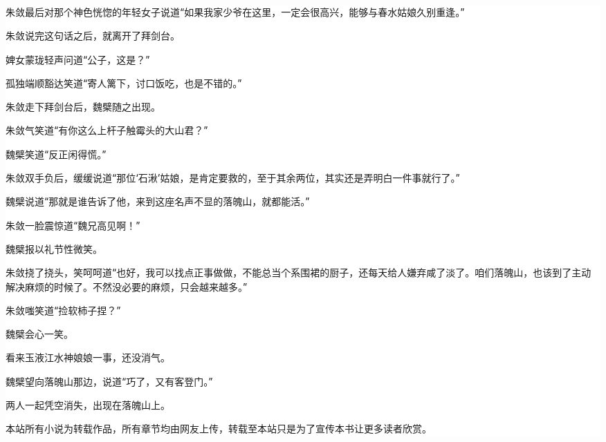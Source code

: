    朱敛最后对那个神色恍惚的年轻女子说道“如果我家少爷在这里，一定会很高兴，能够与春水姑娘久别重逢。”

   朱敛说完这句话之后，就离开了拜剑台。

   婢女蒙珑轻声问道“公子，这是？”

   孤独端顺豁达笑道“寄人篱下，讨口饭吃，也是不错的。”

   朱敛走下拜剑台后，魏檗随之出现。

   朱敛气笑道“有你这么上杆子触霉头的大山君？”

   魏檗笑道“反正闲得慌。”

   朱敛双手负后，缓缓说道“那位‘石湫’姑娘，是肯定要救的，至于其余两位，其实还是弄明白一件事就行了。”

   魏檗说道“那就是谁告诉了他，来到这座名声不显的落魄山，就都能活。”

   朱敛一脸震惊道“魏兄高见啊！”

   魏檗报以礼节性微笑。

   朱敛挠了挠头，笑呵呵道“也好，我可以找点正事做做，不能总当个系围裙的厨子，还每天给人嫌弃咸了淡了。咱们落魄山，也该到了主动解决麻烦的时候了。不然没必要的麻烦，只会越来越多。”

   朱敛嗤笑道“捡软柿子捏？”

   魏檗会心一笑。

   看来玉液江水神娘娘一事，还没消气。

   魏檗望向落魄山那边，说道“巧了，又有客登门。”

   两人一起凭空消失，出现在落魄山上。

  本站所有小说为转载作品，所有章节均由网友上传，转载至本站只是为了宣传本书让更多读者欣赏。